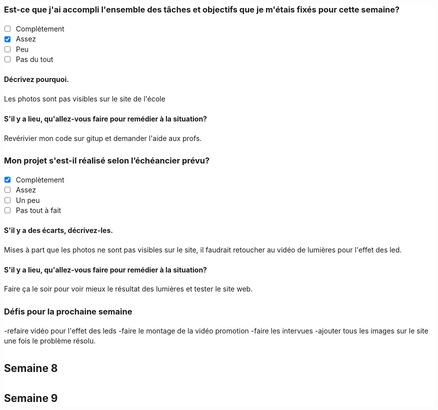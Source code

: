 
### Est-ce que j'ai accompli l'ensemble des tâches et objectifs que je m'étais fixés pour cette semaine?

- [ ] Complètement
- [x] Assez
- [ ] Peu
- [ ] Pas du tout

#### Décrivez pourquoi.
 Les photos sont pas visibles sur le site de l'école

#### S'il y a lieu, qu'allez-vous faire pour remédier à la situation?
Revérivier mon code sur gitup et demander l'aide aux profs.

### Mon projet s'est-il réalisé selon l’échéancier prévu?

- [x] Complètement
- [ ] Assez
- [ ] Un peu
- [ ] Pas tout à fait

#### S'il y a des écarts, décrivez-les.
Mises à part que les photos ne sont pas visibles sur le site, il faudrait retoucher au vidéo de lumières pour l'effet des led.

#### S'il y a lieu, qu'allez-vous faire pour remédier à la situation?
Faire ça le soir pour voir mieux le résultat des lumières et tester le site web.

### Défis pour la prochaine semaine
-refaire vidéo pour l'effet des leds
-faire le montage de la vidéo promotion
-faire les intervues
-ajouter tous les images sur le site une fois le problème résolu.

## Semaine 8


## Semaine 9
